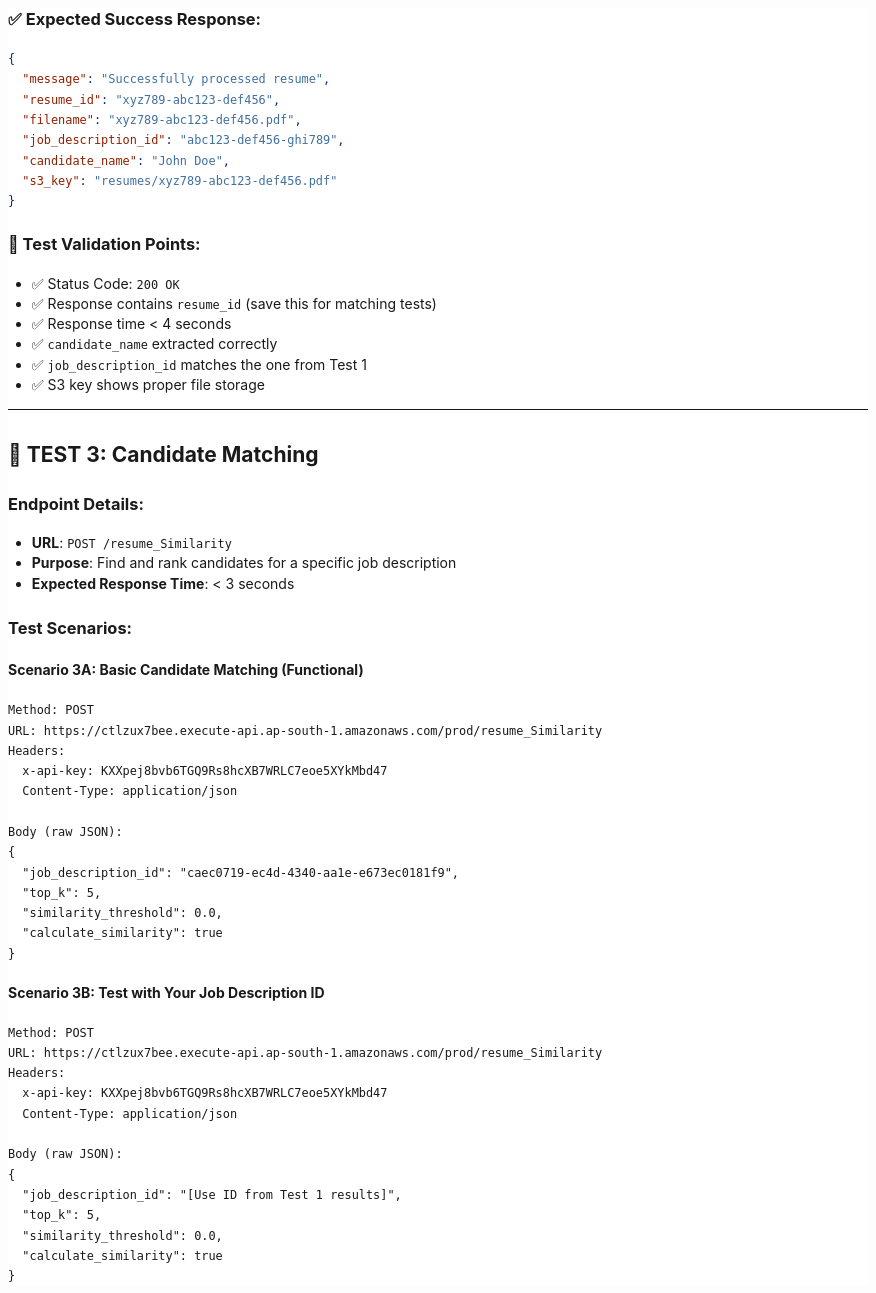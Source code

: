### **✅ Expected Success Response:**
```json
{
  "message": "Successfully processed resume",
  "resume_id": "xyz789-abc123-def456",
  "filename": "xyz789-abc123-def456.pdf",
  "job_description_id": "abc123-def456-ghi789",
  "candidate_name": "John Doe",
  "s3_key": "resumes/xyz789-abc123-def456.pdf"
}
```

### **🚨 Test Validation Points:**
- ✅ Status Code: `200 OK`
- ✅ Response contains `resume_id` (save this for matching tests)
- ✅ Response time < 4 seconds
- ✅ `candidate_name` extracted correctly
- ✅ `job_description_id` matches the one from Test 1
- ✅ S3 key shows proper file storage

---

## 🎯 **TEST 3: Candidate Matching**

### **Endpoint Details:**
- **URL**: `POST /resume_Similarity`
- **Purpose**: Find and rank candidates for a specific job description
- **Expected Response Time**: < 3 seconds

### **Test Scenarios:**

#### **Scenario 3A: Basic Candidate Matching (Functional)**
```
Method: POST
URL: https://ctlzux7bee.execute-api.ap-south-1.amazonaws.com/prod/resume_Similarity
Headers:
  x-api-key: KXXpej8bvb6TGQ9Rs8hcXB7WRLC7eoe5XYkMbd47
  Content-Type: application/json

Body (raw JSON):
{
  "job_description_id": "caec0719-ec4d-4340-aa1e-e673ec0181f9",
  "top_k": 5,
  "similarity_threshold": 0.0,
  "calculate_similarity": true
}
```

#### **Scenario 3B: Test with Your Job Description ID**
```
Method: POST
URL: https://ctlzux7bee.execute-api.ap-south-1.amazonaws.com/prod/resume_Similarity
Headers:
  x-api-key: KXXpej8bvb6TGQ9Rs8hcXB7WRLC7eoe5XYkMbd47
  Content-Type: application/json

Body (raw JSON):
{
  "job_description_id": "[Use ID from Test 1 results]",
  "top_k": 5,
  "similarity_threshold": 0.0,
  "calculate_similarity": true
}
```